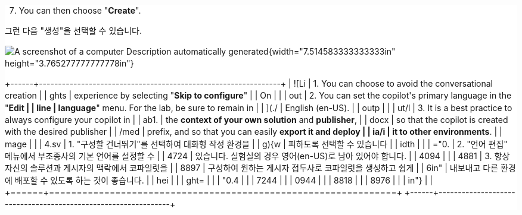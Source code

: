 7.  You can then choose "**Create**".

그런 다음 \"생성\"을 선택할 수 있습니다.

![A screenshot of a computer Description automatically
generated](./output/lab1.docx/media/image12.png){width="7.514583333333333in"
height="3.765277777777778in"}

+------+---------------------------------------------------------------+
| ![Li | 1.  You can choose to avoid the conversational creation       |
| ghts |     experience by selecting "**Skip to configure**"           |
| On   |                                                               |
| out  | 2.  You can set the copilot's primary language in the "**Edit |
| line |     language**" menu. For the lab, be sure to remain in       |
| ](./ |     English (en-US).                                          |
| outp |                                                               |
| ut/l | 3.  It is a best practice to always configure your copilot in |
| ab1. |     the **context of your own solution** and **publisher**,   |
| docx |     so that the copilot is created with the desired publisher |
| /med |     prefix, and so that you can easily **export it and deploy |
| ia/i |     it to other environments**.                               |
| mage |                                                               |
| 4.sv | 1\. \"구성할 건너뛰기\"를 선택하여 대화형 작성 환경을         |
| g){w | 피하도록 선택할 수 있습니다                                   |
| idth |                                                               |
| ="0. | 2\. \"언어 편집\" 메뉴에서 부조종사의 기본 언어를 설정할 수   |
| 4724 | 있습니다. 실험실의 경우 영어(en-US)로 남아 있어야 합니다.     |
| 4094 |                                                               |
| 4881 | 3\. 항상 자신의 솔루션과 게시자의 맥락에서 코파일럿을         |
| 8897 | 구성하여 원하는 게시자 접두사로 코파일럿을 생성하고 쉽게      |
| 6in" | 내보내고 다른 환경에 배포할 수 있도록 하는 것이 좋습니다.     |
| hei  |                                                               |
| ght= |                                                               |
| "0.4 |                                                               |
| 7244 |                                                               |
| 0944 |                                                               |
| 8818 |                                                               |
| 8976 |                                                               |
| in"} |                                                               |
+======+===============================================================+
+------+---------------------------------------------------------------+
